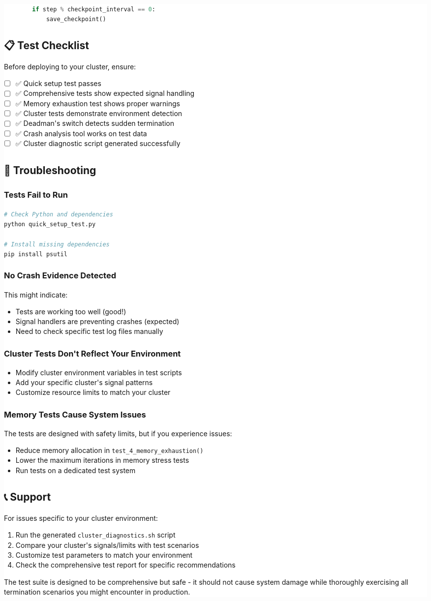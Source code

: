 ```python
        if step % checkpoint_interval == 0:
            save_checkpoint()
```

## 📋 Test Checklist

Before deploying to your cluster, ensure:

- [ ] ✅ Quick setup test passes
- [ ] ✅ Comprehensive tests show expected signal handling
- [ ] ✅ Memory exhaustion test shows proper warnings
- [ ] ✅ Cluster tests demonstrate environment detection
- [ ] ✅ Deadman's switch detects sudden termination
- [ ] ✅ Crash analysis tool works on test data
- [ ] ✅ Cluster diagnostic script generated successfully

## 🔧 Troubleshooting

### Tests Fail to Run
```bash
# Check Python and dependencies
python quick_setup_test.py

# Install missing dependencies
pip install psutil
```

### No Crash Evidence Detected
This might indicate:
- Tests are working too well (good!)
- Signal handlers are preventing crashes (expected)
- Need to check specific test log files manually

### Cluster Tests Don't Reflect Your Environment
- Modify cluster environment variables in test scripts
- Add your specific cluster's signal patterns
- Customize resource limits to match your cluster

### Memory Tests Cause System Issues
The tests are designed with safety limits, but if you experience issues:
- Reduce memory allocation in `test_4_memory_exhaustion()`
- Lower the maximum iterations in memory stress tests
- Run tests on a dedicated test system

## 📞 Support

For issues specific to your cluster environment:
1. Run the generated `cluster_diagnostics.sh` script
2. Compare your cluster's signals/limits with test scenarios
3. Customize test parameters to match your environment
4. Check the comprehensive test report for specific recommendations

The test suite is designed to be comprehensive but safe - it should not cause system damage while thoroughly exercising all termination scenarios you might encounter in production.
